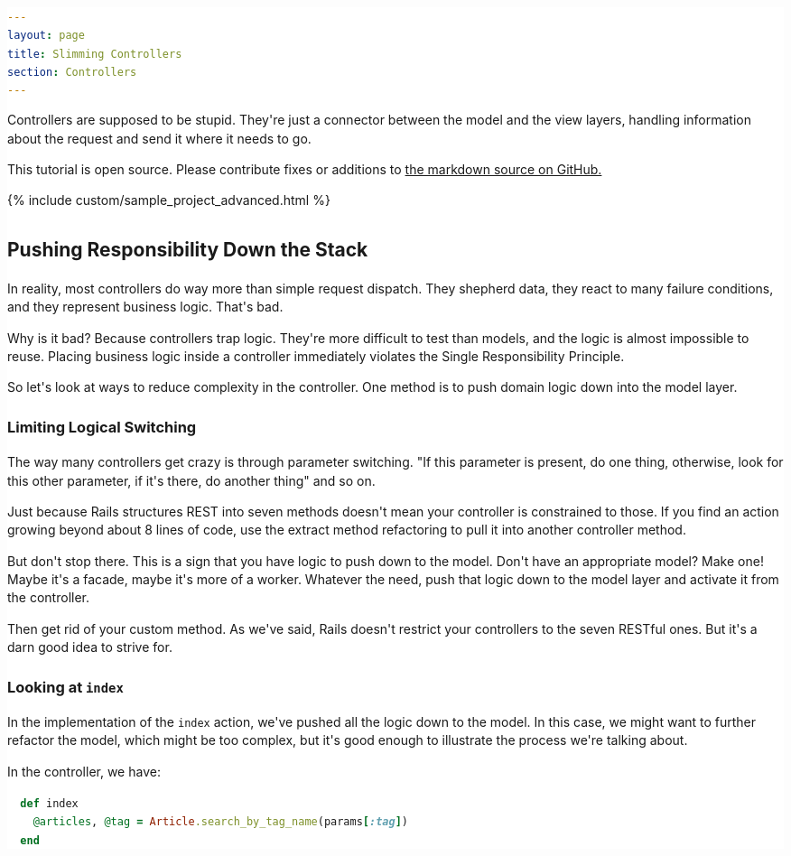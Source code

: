 ```yaml
---
layout: page
title: Slimming Controllers
section: Controllers
---
```


Controllers are supposed to be stupid. They're just a connector between the model and the view layers, handling information about the request and send it where it needs to go.

<div class="note">
<p>This tutorial is open source. Please contribute fixes or additions to <a href="https://github.com/JumpstartLab/curriculum/blob/master/source/topics/controllers/slimming_controllers.markdown">the markdown source on GitHub.</a></p>
</div>

{% include custom/sample_project_advanced.html %}

## Pushing Responsibility Down the Stack

In reality, most controllers do way more than simple request dispatch. They shepherd data, they react to many failure conditions, and they represent business logic. That's bad.

Why is it bad? Because controllers trap logic. They're more difficult to test than models, and the logic is almost impossible to reuse. Placing business logic inside a controller immediately violates the Single Responsibility Principle.

So let's look at ways to reduce complexity in the controller. One method is to push domain logic down into the model layer.

### Limiting Logical Switching

The way many controllers get crazy is through parameter switching. "If this parameter is present, do one thing, otherwise, look for this other parameter, if it's there, do another thing" and so on.

Just because Rails structures REST into seven methods doesn't mean your controller is constrained to those. If you find an action growing beyond about 8 lines of code, use the extract method refactoring to pull it into another controller method.

But don't stop there. This is a sign that you have logic to push down to the model. Don't have an appropriate model? Make one! Maybe it's a facade, maybe it's more of a worker. Whatever the need, push that logic down to the model layer and activate it from the controller.

Then get rid of your custom method. As we've said, Rails doesn't restrict your controllers to the seven RESTful ones. But it's a darn good idea to strive for.

### Looking at `index`

In the implementation of the `index` action, we've pushed all the logic down to the model. In this case, we might want to further refactor the model, which might be too complex, but it's good enough to illustrate the process we're talking about.

In the controller, we have:

```ruby
  def index
    @articles, @tag = Article.search_by_tag_name(params[:tag])
  end
```
